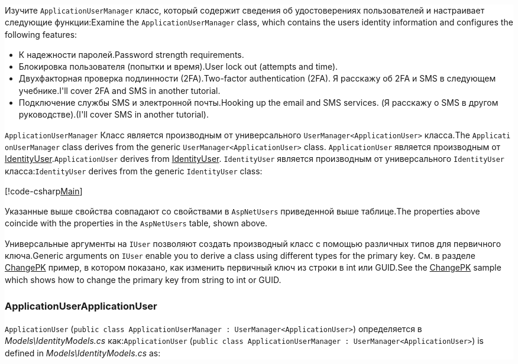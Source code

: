 <span data-ttu-id="4f44d-172">Изучите `ApplicationUserManager` класс, который содержит сведения об удостоверениях пользователей и настраивает следующие функции:</span><span class="sxs-lookup"><span data-stu-id="4f44d-172">Examine the `ApplicationUserManager` class, which contains the users identity information and configures the following features:</span></span>

- <span data-ttu-id="4f44d-173">К надежности паролей.</span><span class="sxs-lookup"><span data-stu-id="4f44d-173">Password strength requirements.</span></span>
- <span data-ttu-id="4f44d-174">Блокировка пользователя (попытки и время).</span><span class="sxs-lookup"><span data-stu-id="4f44d-174">User lock out (attempts and time).</span></span>
- <span data-ttu-id="4f44d-175">Двухфакторная проверка подлинности (2FA).</span><span class="sxs-lookup"><span data-stu-id="4f44d-175">Two-factor authentication (2FA).</span></span> <span data-ttu-id="4f44d-176">Я расскажу об 2FA и SMS в следующем учебнике.</span><span class="sxs-lookup"><span data-stu-id="4f44d-176">I'll cover 2FA and SMS in another tutorial.</span></span>
- <span data-ttu-id="4f44d-177">Подключение службы SMS и электронной почты.</span><span class="sxs-lookup"><span data-stu-id="4f44d-177">Hooking up the email and SMS services.</span></span> <span data-ttu-id="4f44d-178">(Я расскажу о SMS в другом руководстве).</span><span class="sxs-lookup"><span data-stu-id="4f44d-178">(I'll cover SMS in another tutorial).</span></span>

<span data-ttu-id="4f44d-179">`ApplicationUserManager` Класс является производным от универсального `UserManager<ApplicationUser>` класса.</span><span class="sxs-lookup"><span data-stu-id="4f44d-179">The `ApplicationUserManager` class derives from the generic `UserManager<ApplicationUser>` class.</span></span> <span data-ttu-id="4f44d-180">`ApplicationUser` является производным от [IdentityUser](https://msdn.microsoft.com/library/microsoft.aspnet.identity.entityframework.identityuser.aspx).</span><span class="sxs-lookup"><span data-stu-id="4f44d-180">`ApplicationUser` derives from [IdentityUser](https://msdn.microsoft.com/library/microsoft.aspnet.identity.entityframework.identityuser.aspx).</span></span> <span data-ttu-id="4f44d-181">`IdentityUser` является производным от универсального `IdentityUser` класса:</span><span class="sxs-lookup"><span data-stu-id="4f44d-181">`IdentityUser` derives from the generic `IdentityUser` class:</span></span>

[!code-csharp[Main](account-confirmation-and-password-recovery-with-aspnet-identity/samples/sample1.cs)]

<span data-ttu-id="4f44d-182">Указанные выше свойства совпадают со свойствами в `AspNetUsers` приведенной выше таблице.</span><span class="sxs-lookup"><span data-stu-id="4f44d-182">The properties above coincide with the properties in the `AspNetUsers` table, shown above.</span></span>

<span data-ttu-id="4f44d-183">Универсальные аргументы на `IUser` позволяют создать производный класс с помощью различных типов для первичного ключа.</span><span class="sxs-lookup"><span data-stu-id="4f44d-183">Generic arguments on `IUser` enable you to derive a class using different types for the primary key.</span></span> <span data-ttu-id="4f44d-184">См. в разделе [ChangePK](https://aspnet.codeplex.com/SourceControl/latest#Samples/Identity/ChangePK/readme.txt) пример, в котором показано, как изменить первичный ключ из строки в int или GUID.</span><span class="sxs-lookup"><span data-stu-id="4f44d-184">See the [ChangePK](https://aspnet.codeplex.com/SourceControl/latest#Samples/Identity/ChangePK/readme.txt) sample which shows how to change the primary key from string to int or GUID.</span></span>

### <a name="applicationuser"></a><span data-ttu-id="4f44d-185">ApplicationUser</span><span class="sxs-lookup"><span data-stu-id="4f44d-185">ApplicationUser</span></span>

<span data-ttu-id="4f44d-186">`ApplicationUser` (`public class ApplicationUserManager : UserManager<ApplicationUser>`) определяется в *Models\IdentityModels.cs* как:</span><span class="sxs-lookup"><span data-stu-id="4f44d-186">`ApplicationUser` (`public class ApplicationUserManager : UserManager<ApplicationUser>`) is defined in *Models\IdentityModels.cs* as:</span></span>
